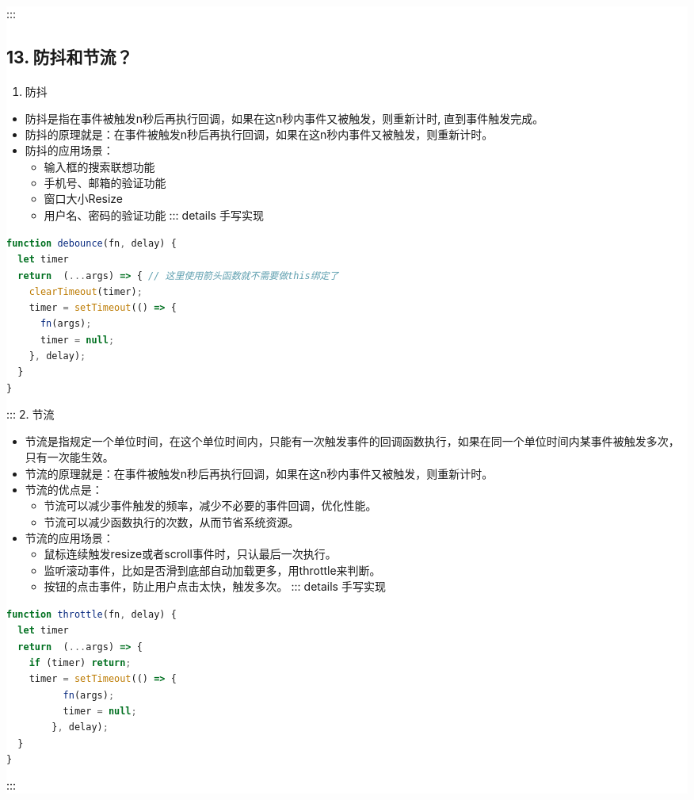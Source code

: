 :::

## 13. 防抖和节流？
1. 防抖
  - 防抖是指在事件被触发n秒后再执行回调，如果在这n秒内事件又被触发，则重新计时, 直到事件触发完成。
  - 防抖的原理就是：在事件被触发n秒后再执行回调，如果在这n秒内事件又被触发，则重新计时。
  - 防抖的应用场景：
    - 输入框的搜索联想功能
    - 手机号、邮箱的验证功能
    - 窗口大小Resize
    - 用户名、密码的验证功能
::: details 手写实现
```js
function debounce(fn, delay) {
  let timer
  return  (...args) => { // 这里使用箭头函数就不需要做this绑定了
    clearTimeout(timer);
    timer = setTimeout(() => {
      fn(args);
      timer = null;
    }, delay);
  }
}
```
:::
2. 节流
  - 节流是指规定一个单位时间，在这个单位时间内，只能有一次触发事件的回调函数执行，如果在同一个单位时间内某事件被触发多次，只有一次能生效。
  - 节流的原理就是：在事件被触发n秒后再执行回调，如果在这n秒内事件又被触发，则重新计时。
  - 节流的优点是：
    - 节流可以减少事件触发的频率，减少不必要的事件回调，优化性能。
    - 节流可以减少函数执行的次数，从而节省系统资源。
  - 节流的应用场景：
    - 鼠标连续触发resize或者scroll事件时，只认最后一次执行。
    - 监听滚动事件，比如是否滑到底部自动加载更多，用throttle来判断。
    - 按钮的点击事件，防止用户点击太快，触发多次。
::: details 手写实现
```js
function throttle(fn, delay) {
  let timer
  return  (...args) => {
    if (timer) return;
    timer = setTimeout(() => {
          fn(args);
          timer = null;
        }, delay);   
  }
}
```
:::